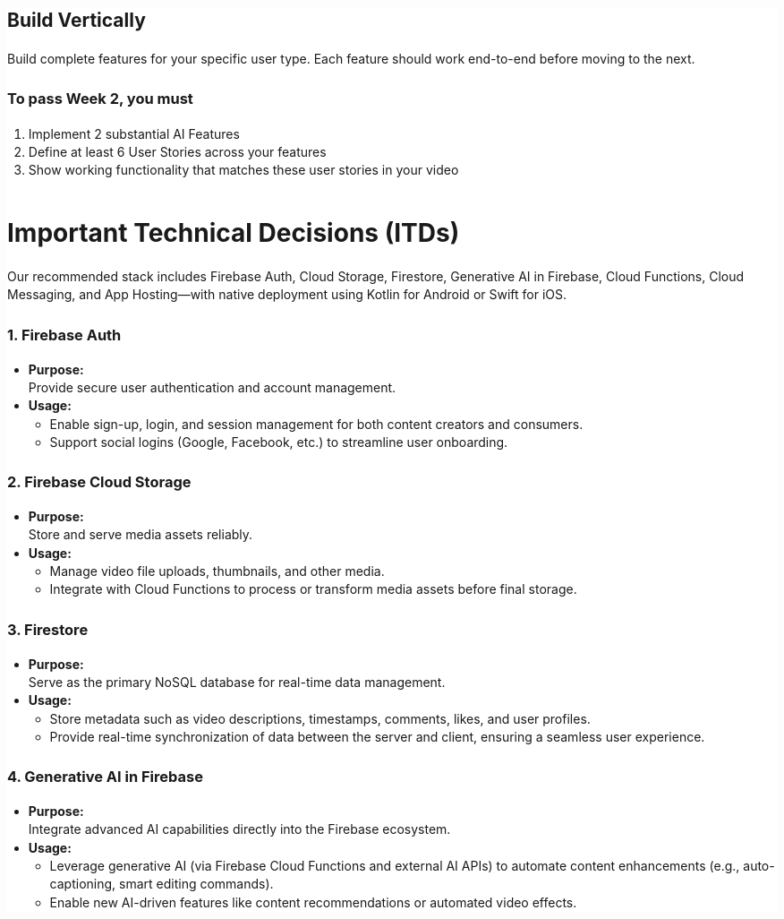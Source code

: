 ## Build Vertically

Build complete features for your specific user type. Each feature should work end-to-end before moving to the next.

### To pass Week 2, you must

1. Implement 2 substantial AI Features  
2. Define at least 6 User Stories across your features  
3. Show working functionality that matches these user stories in your video

# Important Technical Decisions (ITDs)

Our recommended stack includes Firebase Auth, Cloud Storage, Firestore, Generative AI in Firebase, Cloud Functions, Cloud Messaging, and App Hosting—with native deployment using Kotlin for Android or Swift for iOS.

### **1\. Firebase Auth**

* **Purpose:**  
   Provide secure user authentication and account management.  
* **Usage:**  
  * Enable sign-up, login, and session management for both content creators and consumers.  
  * Support social logins (Google, Facebook, etc.) to streamline user onboarding.

### **2\. Firebase Cloud Storage**

* **Purpose:**  
   Store and serve media assets reliably.  
* **Usage:**  
  * Manage video file uploads, thumbnails, and other media.  
  * Integrate with Cloud Functions to process or transform media assets before final storage.

### **3\. Firestore**

* **Purpose:**  
   Serve as the primary NoSQL database for real-time data management.  
* **Usage:**  
  * Store metadata such as video descriptions, timestamps, comments, likes, and user profiles.  
  * Provide real-time synchronization of data between the server and client, ensuring a seamless user experience.

### **4\. Generative AI in Firebase**

* **Purpose:**  
   Integrate advanced AI capabilities directly into the Firebase ecosystem.  
* **Usage:**  
  * Leverage generative AI (via Firebase Cloud Functions and external AI APIs) to automate content enhancements (e.g., auto-captioning, smart editing commands).  
  * Enable new AI-driven features like content recommendations or automated video effects.
